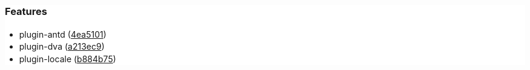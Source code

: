 ### Features

- plugin-antd ([4ea5101](https://github.com/umijs/plugins/commit/4ea510187687fb9ce45449c6a6bb07182b761edc))
- plugin-dva ([a213ec9](https://github.com/umijs/plugins/commit/a213ec978115bcbfb46e514ce2eb05f7bfeb8039))
- plugin-locale ([b884b75](https://github.com/umijs/plugins/commit/b884b7568eb7f677bc5a8341b8d7c52c252f7c6a))

